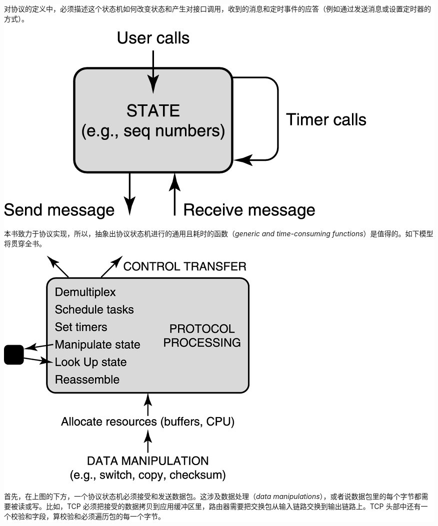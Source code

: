 对协议的定义中，必须描述这个状态机如何改变状态和产生对接口调用，收到的消息和定时事件的应答（例如通过发送消息或设置定时器的方式）。

![](/images/network-algorithmics/f.2.1.png)

本书致力于协议实现，所以，抽象出协议状态机进行的通用且耗时的函数（*generic and time-consuming functions*）是值得的。如下模型将贯穿全书。

![](/images/network-algorithmics/f.2.2.png)

首先，在上图的下方，一个协议状态机必须接受和发送数据包。这涉及数据处理（*data manipulations*），或者说数据包里的每个字节都需要被读或写。比如，TCP 必须把接受的数据拷贝到应用缓冲区里，路由器需要把交换包从输入链路交换到输出链路上。TCP 头部中还有一个校验和字段，算校验和必须遍历包的每一个字节。
